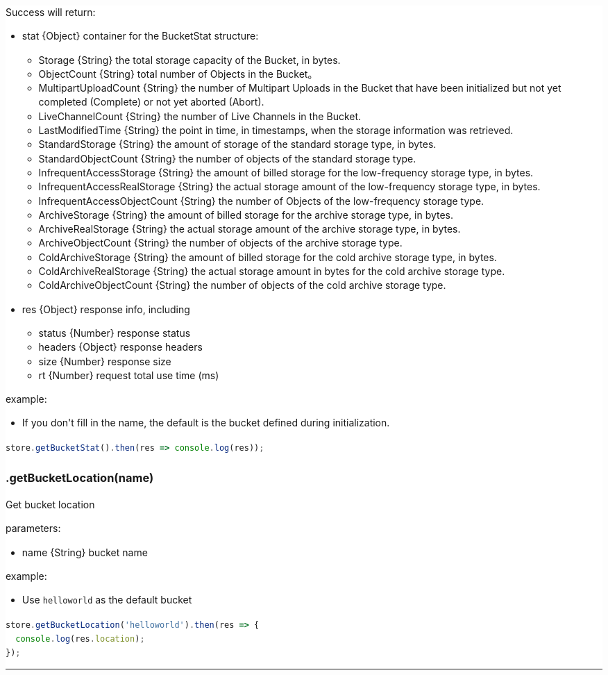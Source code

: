 Success will return:

- stat {Object} container for the BucketStat structure:

  - Storage {String} the total storage capacity of the Bucket, in bytes.
  - ObjectCount {String} total number of Objects in the Bucket。
  - MultipartUploadCount {String} the number of Multipart Uploads in the Bucket that have been initialized but not yet completed (Complete) or not yet aborted (Abort).
  - LiveChannelCount {String} the number of Live Channels in the Bucket.
  - LastModifiedTime {String} the point in time, in timestamps, when the storage information was retrieved.
  - StandardStorage {String} the amount of storage of the standard storage type, in bytes.
  - StandardObjectCount {String} the number of objects of the standard storage type.
  - InfrequentAccessStorage {String} the amount of billed storage for the low-frequency storage type, in bytes.
  - InfrequentAccessRealStorage {String} the actual storage amount of the low-frequency storage type, in bytes.
  - InfrequentAccessObjectCount {String} the number of Objects of the low-frequency storage type.
  - ArchiveStorage {String} the amount of billed storage for the archive storage type, in bytes.
  - ArchiveRealStorage {String} the actual storage amount of the archive storage type, in bytes.
  - ArchiveObjectCount {String} the number of objects of the archive storage type.
  - ColdArchiveStorage {String} the amount of billed storage for the cold archive storage type, in bytes.
  - ColdArchiveRealStorage {String} the actual storage amount in bytes for the cold archive storage type.
  - ColdArchiveObjectCount {String} the number of objects of the cold archive storage type.

- res {Object} response info, including
  - status {Number} response status
  - headers {Object} response headers
  - size {Number} response size
  - rt {Number} request total use time (ms)

example:

- If you don't fill in the name, the default is the bucket defined during initialization.

```js
store.getBucketStat().then(res => console.log(res));
```

### .getBucketLocation(name)

Get bucket location

parameters:

- name {String} bucket name

example:

- Use `helloworld` as the default bucket

```js
store.getBucketLocation('helloworld').then(res => {
  console.log(res.location);
});
```

---